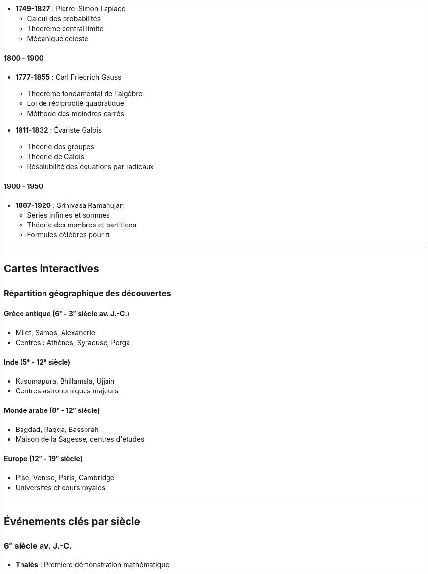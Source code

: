 - **1749-1827** : Pierre-Simon Laplace
  - Calcul des probabilités
  - Théorème central limite
  - Mécanique céleste

#### **1800 - 1900**
- **1777-1855** : Carl Friedrich Gauss
  - Théorème fondamental de l'algèbre
  - Loi de réciprocité quadratique
  - Méthode des moindres carrés

- **1811-1832** : Évariste Galois
  - Théorie des groupes
  - Théorie de Galois
  - Résolubilité des équations par radicaux

#### **1900 - 1950**
- **1887-1920** : Srinivasa Ramanujan
  - Séries infinies et sommes
  - Théorie des nombres et partitions
  - Formules célèbres pour π

---

## Cartes interactives

### **Répartition géographique des découvertes**

#### **Grèce antique (6ᵉ - 3ᵉ siècle av. J.-C.)**
- Milet, Samos, Alexandrie
- Centres : Athènes, Syracuse, Perga

#### **Inde (5ᵉ - 12ᵉ siècle)**
- Kusumapura, Bhillamala, Ujjain
- Centres astronomiques majeurs

#### **Monde arabe (8ᵉ - 12ᵉ siècle)**
- Bagdad, Raqqa, Bassorah
- Maison de la Sagesse, centres d'études

#### **Europe (12ᵉ - 19ᵉ siècle)**
- Pise, Venise, Paris, Cambridge
- Universités et cours royales

---

## Événements clés par siècle

### **6ᵉ siècle av. J.-C.**
- **Thalès** : Première démonstration mathématique
